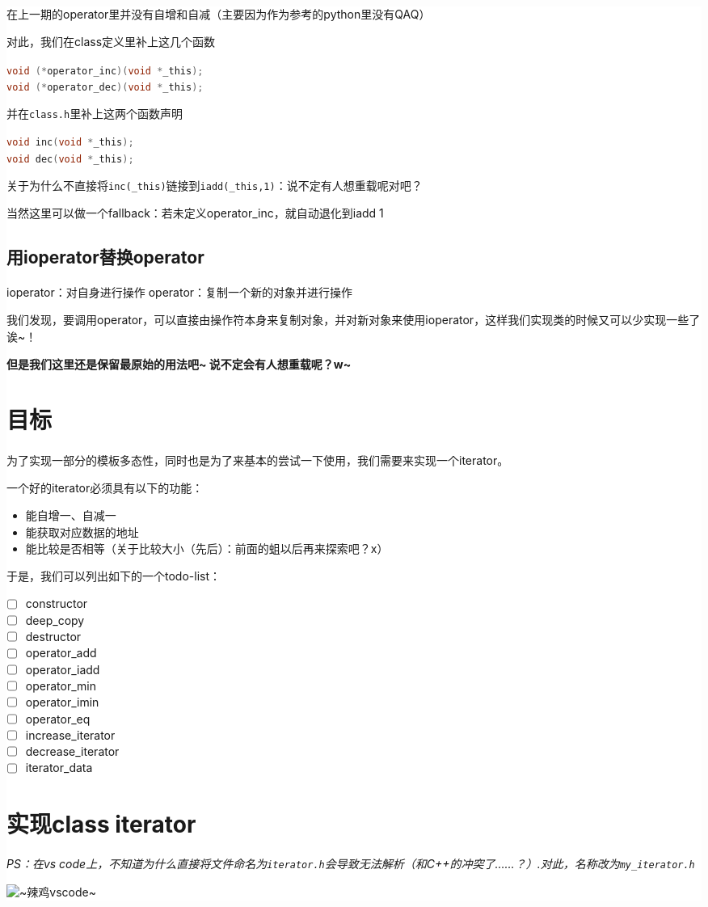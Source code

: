 在上一期的operator里并没有自增和自减（主要因为作为参考的python里没有QAQ）

对此，我们在class定义里补上这几个函数
```C
void (*operator_inc)(void *_this);
void (*operator_dec)(void *_this);
```

并在`class.h`里补上这两个函数声明
```C
void inc(void *_this);
void dec(void *_this);
```

关于为什么不直接将`inc(_this)`链接到`iadd(_this,1)`：说不定有人想重载呢对吧？

当然这里可以做一个fallback：若未定义operator_inc，就自动退化到iadd 1

## 用ioperator替换operator

ioperator：对自身进行操作
operator：复制一个新的对象并进行操作

我们发现，要调用operator，可以直接由操作符本身来复制对象，并对新对象来使用ioperator，这样我们实现类的时候又可以少实现一些了诶~！

**但是我们这里还是保留最原始的用法吧\~ 说不定会有人想重载呢？w\~**

# 目标

为了实现一部分的模板多态性，同时也是为了来基本的尝试一下使用，我们需要来实现一个iterator。

一个好的iterator必须具有以下的功能：
- 能自增一、自减一
- 能获取对应数据的地址
- 能比较是否相等（关于比较大小（先后）：前面的蛆以后再来探索吧？x）

于是，我们可以列出如下的一个todo-list：
- [ ] constructor
- [ ] deep_copy
- [ ] destructor
- [ ] operator_add
- [ ] operator_iadd
- [ ] operator_min
- [ ] operator_imin
- [ ] operator_eq
- [ ] increase_iterator
- [ ] decrease_iterator
- [ ] iterator_data

# 实现class iterator

*PS：在vs code上，不知道为什么直接将文件命名为`iterator.h`会导致无法解析（和C++的冲突了……？）.对此，名称改为`my_iterator.h`*

![~辣鸡vscode~](https://cdn.jsdelivr.net/gh/wychlw/img@main//img/20220515001235.png)
